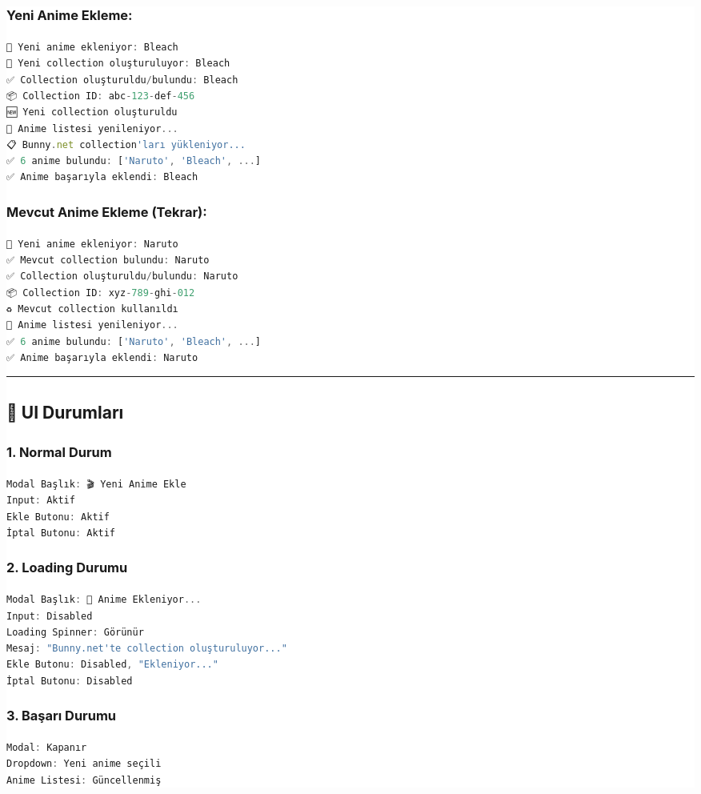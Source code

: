 ### **Yeni Anime Ekleme:**
```javascript
📁 Yeni anime ekleniyor: Bleach
📁 Yeni collection oluşturuluyor: Bleach
✅ Collection oluşturuldu/bulundu: Bleach
📦 Collection ID: abc-123-def-456
🆕 Yeni collection oluşturuldu
🔄 Anime listesi yenileniyor...
📋 Bunny.net collection'ları yükleniyor...
✅ 6 anime bulundu: ['Naruto', 'Bleach', ...]
✅ Anime başarıyla eklendi: Bleach
```

### **Mevcut Anime Ekleme (Tekrar):**
```javascript
📁 Yeni anime ekleniyor: Naruto
✅ Mevcut collection bulundu: Naruto
✅ Collection oluşturuldu/bulundu: Naruto
📦 Collection ID: xyz-789-ghi-012
♻️ Mevcut collection kullanıldı
🔄 Anime listesi yenileniyor...
✅ 6 anime bulundu: ['Naruto', 'Bleach', ...]
✅ Anime başarıyla eklendi: Naruto
```

---

## 🎨 UI Durumları

### **1. Normal Durum**
```jsx
Modal Başlık: 🎬 Yeni Anime Ekle
Input: Aktif
Ekle Butonu: Aktif
İptal Butonu: Aktif
```

### **2. Loading Durumu**
```jsx
Modal Başlık: 📁 Anime Ekleniyor...
Input: Disabled
Loading Spinner: Görünür
Mesaj: "Bunny.net'te collection oluşturuluyor..."
Ekle Butonu: Disabled, "Ekleniyor..."
İptal Butonu: Disabled
```

### **3. Başarı Durumu**
```jsx
Modal: Kapanır
Dropdown: Yeni anime seçili
Anime Listesi: Güncellenmiş
```
